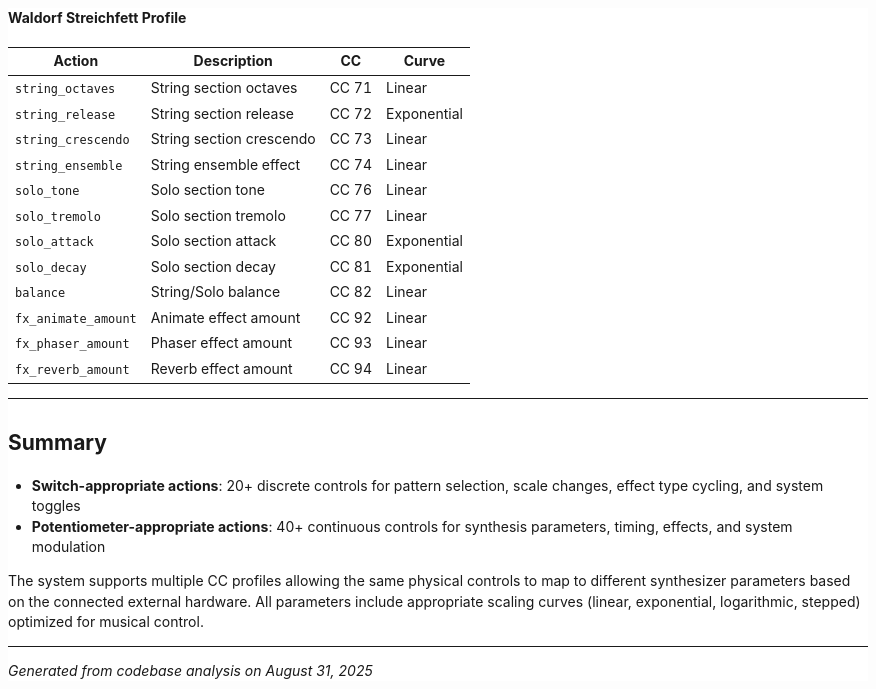 #### Waldorf Streichfett Profile

| Action | Description | CC | Curve |
|--------|-------------|----|----|
| `string_octaves` | String section octaves | CC 71 | Linear |
| `string_release` | String section release | CC 72 | Exponential |
| `string_crescendo` | String section crescendo | CC 73 | Linear |
| `string_ensemble` | String ensemble effect | CC 74 | Linear |
| `solo_tone` | Solo section tone | CC 76 | Linear |
| `solo_tremolo` | Solo section tremolo | CC 77 | Linear |
| `solo_attack` | Solo section attack | CC 80 | Exponential |
| `solo_decay` | Solo section decay | CC 81 | Exponential |
| `balance` | String/Solo balance | CC 82 | Linear |
| `fx_animate_amount` | Animate effect amount | CC 92 | Linear |
| `fx_phaser_amount` | Phaser effect amount | CC 93 | Linear |
| `fx_reverb_amount` | Reverb effect amount | CC 94 | Linear |

---

## Summary

- **Switch-appropriate actions**: 20+ discrete controls for pattern selection, scale changes, effect type cycling, and system toggles
- **Potentiometer-appropriate actions**: 40+ continuous controls for synthesis parameters, timing, effects, and system modulation

The system supports multiple CC profiles allowing the same physical controls to map to different synthesizer parameters based on the connected external hardware. All parameters include appropriate scaling curves (linear, exponential, logarithmic, stepped) optimized for musical control.

---

*Generated from codebase analysis on August 31, 2025*
